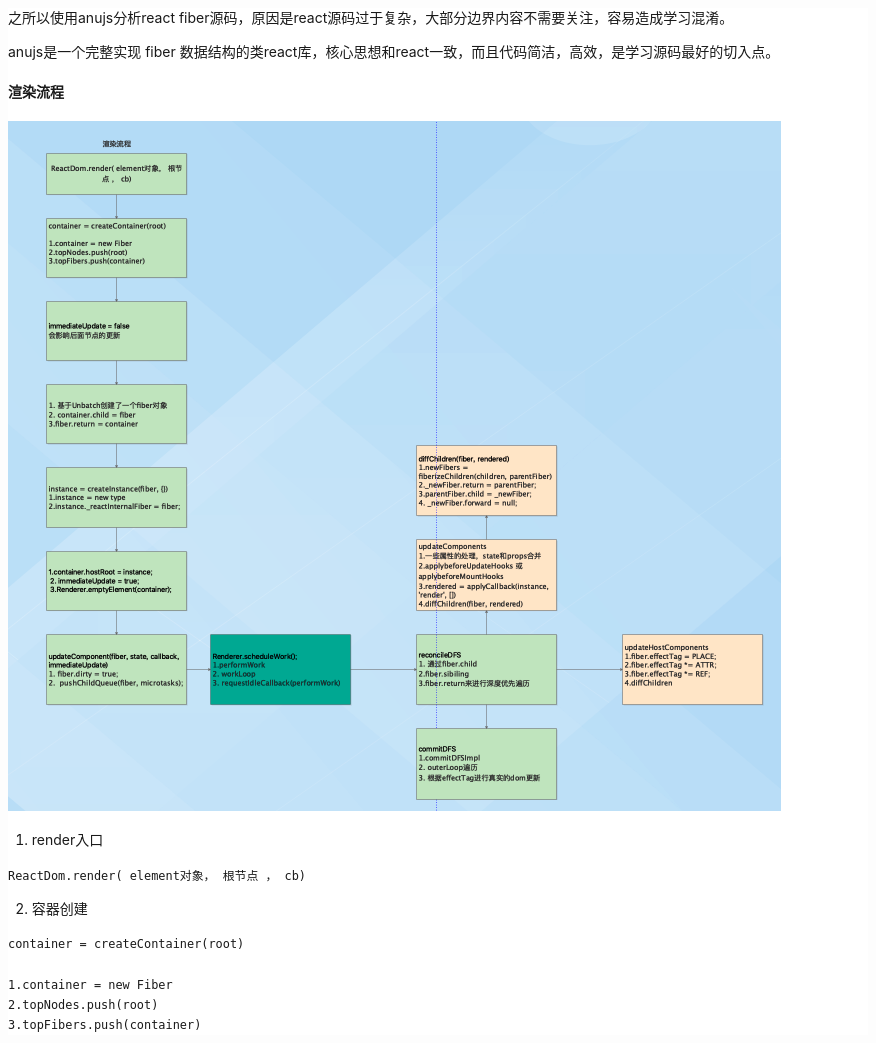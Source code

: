 之所以使用anujs分析react fiber源码，原因是react源码过于复杂，大部分边界内容不需要关注，容易造成学习混淆。

anujs是一个完整实现 fiber 数据结构的类react库，核心思想和react一致，而且代码简洁，高效，是学习源码最好的切入点。

#### 渲染流程

![image-20191021163057836](assets/image-20191021163057836.png)

1. render入口

```
ReactDom.render( element对象， 根节点 ， cb)
```

2. 容器创建

```
container = createContainer(root)

1.container = new Fiber
2.topNodes.push(root)
3.topFibers.push(container)

```
